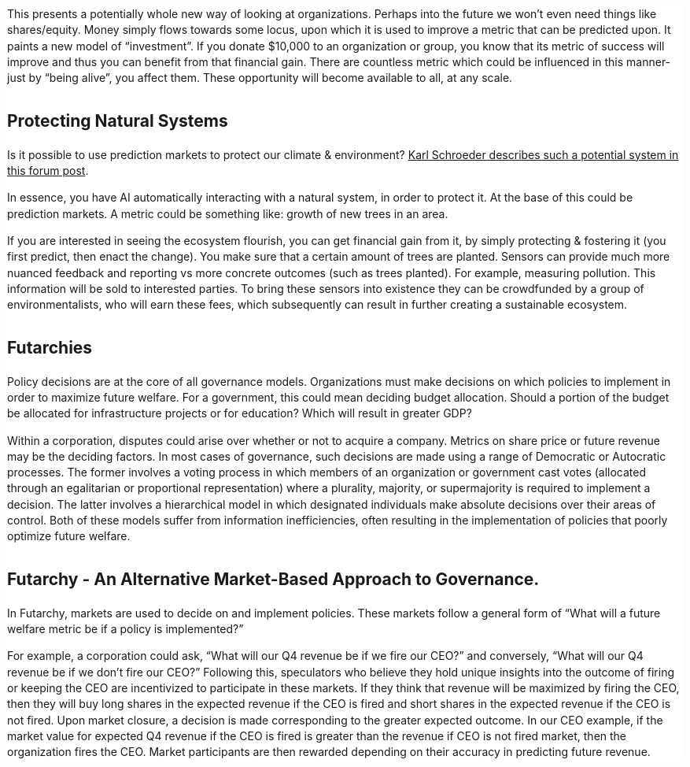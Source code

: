 This presents a potentially whole new way of looking at organizations. Perhaps into the future we won’t even need things like shares/equity. Money simply flows towards some locus, upon which it is used to improve a metric that can be predicted upon. It paints a new model of “investment”. If you donate $10,000 to an organization or group, you know that its metric of success will improve and thus you can benefit from that financial gain. There are countless metric which could be influenced in this manner- just by “being alive”, you affect them. These opportunity will become available to all, at any scale.

## **Protecting Natural Systems**

Is it possible to use prediction markets to protect our climate & environment? [Karl Schroeder describes such a potential system in this forum post](https://forum.ethereum.org/discussion/392/deodands-dacs-for-natural-systems).

In essence, you have AI automatically interacting with a natural system, in order to protect it. At the base of this could be prediction markets. A metric could be something like: growth of new trees in an area.

If you are interested in seeing the ecosystem flourish, you can get financial gain from it, by simply protecting & fostering it \(you first predict, then enact the change\). You make sure that a certain amount of trees are planted. Sensors can provide much more nuanced feedback and reporting vs more concrete outcomes \(such as trees planted\). For example, measuring pollution. This information will be sold to interested parties. To bring these sensors into existence they can be crowdfunded by a group of environmentalists, who will earn these fees, which subsequently can result in further creating a sustainable ecosystem.

## **Futarchies**

Policy decisions are at the core of all governance models. Organizations must make decisions on which policies to implement in order to maximize future welfare. For a government, this could mean deciding budget allocation. Should a portion of the budget be allocated for infrastructure projects or for education? Which will result in greater GDP?

Within a corporation, disputes could arise over whether or not to acquire a company. Metrics on share price or future revenue may be the deciding factors. In most cases of governance, such decisions are made using a range of Democratic or Autocratic processes. The former involves a voting process in which members of an organization or government cast votes \(allocated through an egalitarian or proportional representation\) where a plurality, majority, or supermajority is required to implement a decision. The latter involves a hierarchical model in which designated individuals make absolute decisions over their areas of control. Both of these models suffer from information inefficiencies, often resulting in the implementation of policies that poorly optimize future welfare.

## Futarchy - An Alternative Market-Based Approach to Governance.

In Futarchy, markets are used to decide on and implement policies. These markets follow a general form of “What will a future welfare metric be if a policy is implemented?”

For example, a corporation could ask, “What will our Q4 revenue be if we fire our CEO?” and conversely, “What will our Q4 revenue be if we don’t fire our CEO?” Following this, speculators who believe they hold unique insights into the outcome of firing or keeping the CEO are incentivized to participate in these markets. If they think that revenue will be maximized by firing the CEO, then they will buy long shares in the expected revenue if the CEO is fired and short shares in the expected revenue if the CEO is not fired. Upon market closure, a decision is made corresponding to the greater expected outcome. In our CEO example, if the market value for expected Q4 revenue if the CEO is fired is greater than the revenue if CEO is not fired market, then the organization fires the CEO. Market participants are then rewarded depending on their accuracy in predicting future revenue.
